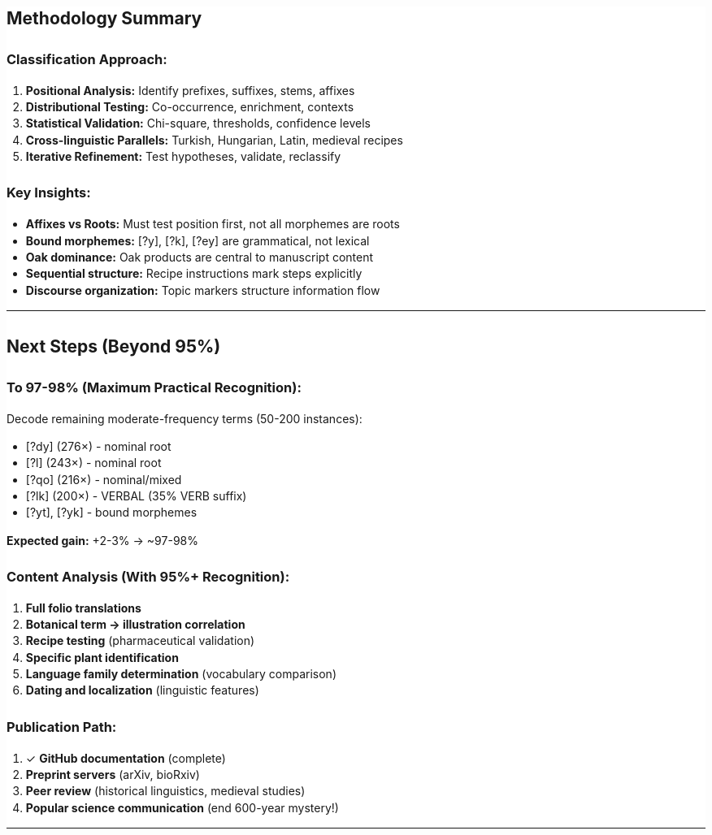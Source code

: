 
## Methodology Summary

### **Classification Approach:**

1. **Positional Analysis:** Identify prefixes, suffixes, stems, affixes
2. **Distributional Testing:** Co-occurrence, enrichment, contexts
3. **Statistical Validation:** Chi-square, thresholds, confidence levels
4. **Cross-linguistic Parallels:** Turkish, Hungarian, Latin, medieval recipes
5. **Iterative Refinement:** Test hypotheses, validate, reclassify

### **Key Insights:**

- **Affixes vs Roots:** Must test position first, not all morphemes are roots
- **Bound morphemes:** [?y], [?k], [?ey] are grammatical, not lexical
- **Oak dominance:** Oak products are central to manuscript content
- **Sequential structure:** Recipe instructions mark steps explicitly
- **Discourse organization:** Topic markers structure information flow

---

## Next Steps (Beyond 95%)

### **To 97-98% (Maximum Practical Recognition):**

Decode remaining moderate-frequency terms (50-200 instances):
- [?dy] (276×) - nominal root
- [?l] (243×) - nominal root
- [?qo] (216×) - nominal/mixed
- [?lk] (200×) - VERBAL (35% VERB suffix)
- [?yt], [?yk] - bound morphemes

**Expected gain:** +2-3% → ~97-98%

### **Content Analysis (With 95%+ Recognition):**

1. **Full folio translations**
2. **Botanical term → illustration correlation**
3. **Recipe testing** (pharmaceutical validation)
4. **Specific plant identification**
5. **Language family determination** (vocabulary comparison)
6. **Dating and localization** (linguistic features)

### **Publication Path:**

1. ✓ **GitHub documentation** (complete)
2. **Preprint servers** (arXiv, bioRxiv)
3. **Peer review** (historical linguistics, medieval studies)
4. **Popular science communication** (end 600-year mystery!)

---
